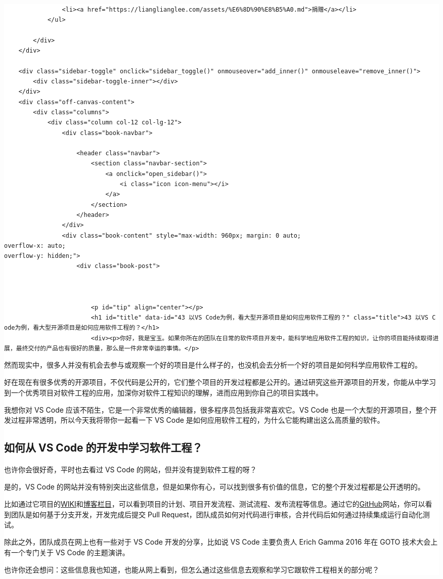                     <li><a href="https://lianglianglee.com/assets/%E6%8D%90%E8%B5%A0.md">捐赠</a></li>
                </ul>

            </div>
        </div>

        <div class="sidebar-toggle" onclick="sidebar_toggle()" onmouseover="add_inner()" onmouseleave="remove_inner()">
            <div class="sidebar-toggle-inner"></div>
        </div>
        <div class="off-canvas-content">
            <div class="columns">
                <div class="column col-12 col-lg-12">
                    <div class="book-navbar">
                        
                        <header class="navbar">
                            <section class="navbar-section">
                                <a onclick="open_sidebar()">
                                    <i class="icon icon-menu"></i>
                                </a>
                            </section>
                        </header>
                    </div>
                    <div class="book-content" style="max-width: 960px; margin: 0 auto;
    overflow-x: auto;
    overflow-y: hidden;">
                        <div class="book-post">
                            
                            
                            
                            <p id="tip" align="center"></p>
                            <h1 id="title" data-id="43 以VS Code为例，看大型开源项目是如何应用软件工程的？" class="title">43 以VS Code为例，看大型开源项目是如何应用软件工程的？</h1>
                            <div><p>你好，我是宝玉。如果你所在的团队在日常的软件项目开发中，能科学地应用软件工程的知识，让你的项目能持续取得进展，最终交付的产品也有很好的质量，那么是一件非常幸运的事情。</p>

<p>然而现实中，很多人并没有机会去参与或观察一个好的项目是什么样子的，也没机会去分析一个好的项目是如何科学应用软件工程的。</p>

<p>好在现在有很多优秀的开源项目，不仅代码是公开的，它们整个项目的开发过程都是公开的。通过研究这些开源项目的开发，你能从中学习到一个优秀项目对软件工程的应用，加深你对软件工程知识的理解，进而应用到你自己的项目实践中。</p>

<p>我想你对 VS Code 应该不陌生，它是一个非常优秀的编辑器，很多程序员包括我非常喜欢它。VS Code 也是一个大型的开源项目，整个开发过程非常透明，所以今天我将带你一起看一下 VS Code 是如何应用软件工程的，为什么它能构建出这么高质量的软件。</p>

<h2 id="如何从-vs-code-的开发中学习软件工程">如何从 VS Code 的开发中学习软件工程？</h2>

<p>也许你会很好奇，平时也去看过 VS Code 的网站，但并没有提到软件工程的呀？</p>

<p>是的，VS Code 的网站并没有特别突出这些信息，但是如果你有心，可以找到很多有价值的信息，它的整个开发过程都是公开透明的。</p>

<p>比如通过它项目的<a href="https://github.com/microsoft/vscode/wiki" target="_blank">WIKI</a>和<a href="http://code.visualstudio.com/blogs" target="_blank">博客栏目</a>，可以看到项目的计划、项目开发流程、测试流程、发布流程等信息。通过它的<a href="https://github.com/microsoft/vscode" target="_blank">GitHub</a>网站，你可以看到团队是如何基于分支开发，开发完成后提交 Pull Request，团队成员如何对代码进行审核，合并代码后如何通过持续集成运行自动化测试。</p>

<p>除此之外，团队成员在网上也有一些对于 VS Code 开发的分享，比如说 VS Code 主要负责人 Erich Gamma 2016 年在 GOTO 技术大会上有一个专门关于 VS Code 的主题演讲。</p>

<p>也许你还会想问：这些信息我也知道，也能从网上看到，但怎么通过这些信息去观察和学习它跟软件工程相关的部分呢？</p>
